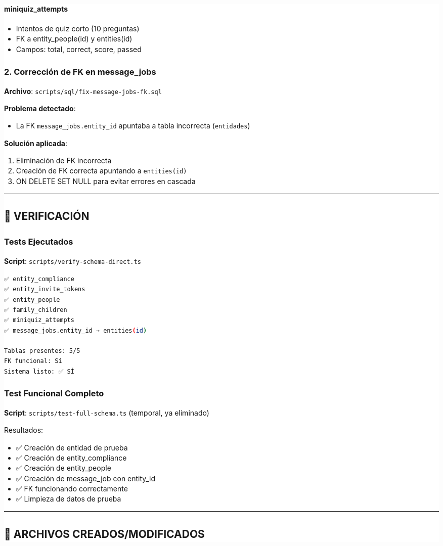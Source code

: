 #### miniquiz_attempts
- Intentos de quiz corto (10 preguntas)
- FK a entity_people(id) y entities(id)
- Campos: total, correct, score, passed

### 2. Corrección de FK en message_jobs

**Archivo**: `scripts/sql/fix-message-jobs-fk.sql`

**Problema detectado**:
- La FK `message_jobs.entity_id` apuntaba a tabla incorrecta (`entidades`)

**Solución aplicada**:
1. Eliminación de FK incorrecta
2. Creación de FK correcta apuntando a `entities(id)`
3. ON DELETE SET NULL para evitar errores en cascada

---

## 🧪 VERIFICACIÓN

### Tests Ejecutados

**Script**: `scripts/verify-schema-direct.ts`

```bash
✅ entity_compliance
✅ entity_invite_tokens
✅ entity_people
✅ family_children
✅ miniquiz_attempts
✅ message_jobs.entity_id → entities(id)

Tablas presentes: 5/5
FK funcional: Sí
Sistema listo: ✅ SÍ
```

### Test Funcional Completo

**Script**: `scripts/test-full-schema.ts` (temporal, ya eliminado)

Resultados:
- ✅ Creación de entidad de prueba
- ✅ Creación de entity_compliance
- ✅ Creación de entity_people
- ✅ Creación de message_job con entity_id
- ✅ FK funcionando correctamente
- ✅ Limpieza de datos de prueba

---

## 📁 ARCHIVOS CREADOS/MODIFICADOS
